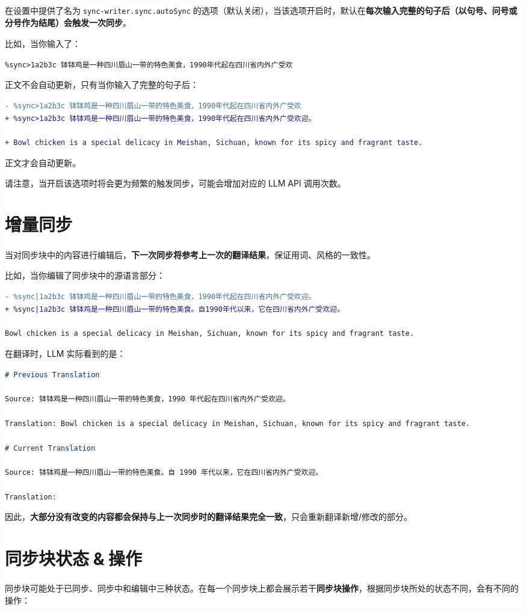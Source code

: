 在设置中提供了名为 `sync-writer.sync.autoSync` 的选项（默认关闭），当该选项开启时，默认在**每次输入完整的句子后（以句号、问号或分号作为结尾）会触发一次同步**。

比如，当你输入了：

```diff
%sync>1a2b3c 钵钵鸡是一种四川眉山一带的特色美食，1990年代起在四川省内外广受欢
```

正文不会自动更新，只有当你输入了完整的句子后：

```diff
- %sync>1a2b3c 钵钵鸡是一种四川眉山一带的特色美食，1990年代起在四川省内外广受欢
+ %sync>1a2b3c 钵钵鸡是一种四川眉山一带的特色美食，1990年代起在四川省内外广受欢迎。

+ Bowl chicken is a special delicacy in Meishan, Sichuan, known for its spicy and fragrant taste.
```

正文才会自动更新。

请注意，当开启该选项时将会更为频繁的触发同步，可能会增加对应的 LLM API 调用次数。

# 增量同步

当对同步块中的内容进行编辑后，**下一次同步将参考上一次的翻译结果**，保证用词、风格的一致性。

比如，当你编辑了同步块中的源语言部分：

```diff
- %sync|1a2b3c 钵钵鸡是一种四川眉山一带的特色美食，1990年代起在四川省内外广受欢迎。
+ %sync|1a2b3c 钵钵鸡是一种四川眉山一带的特色美食。自1990年代以来，它在四川省内外广受欢迎。

Bowl chicken is a special delicacy in Meishan, Sichuan, known for its spicy and fragrant taste.
```

在翻译时，LLM 实际看到的是：

```markdown
# Previous Translation

Source: 钵钵鸡是一种四川眉山一带的特色美食，1990 年代起在四川省内外广受欢迎。

Translation: Bowl chicken is a special delicacy in Meishan, Sichuan, known for its spicy and fragrant taste.

# Current Translation

Source: 钵钵鸡是一种四川眉山一带的特色美食。自 1990 年代以来，它在四川省内外广受欢迎。

Translation:
```

因此，**大部分没有改变的内容都会保持与上一次同步时的翻译结果完全一致**，只会重新翻译新增/修改的部分。

# 同步块状态 & 操作

同步块可能处于已同步、同步中和编辑中三种状态。在每一个同步块上都会展示若干**同步块操作**，根据同步块所处的状态不同，会有不同的操作：
